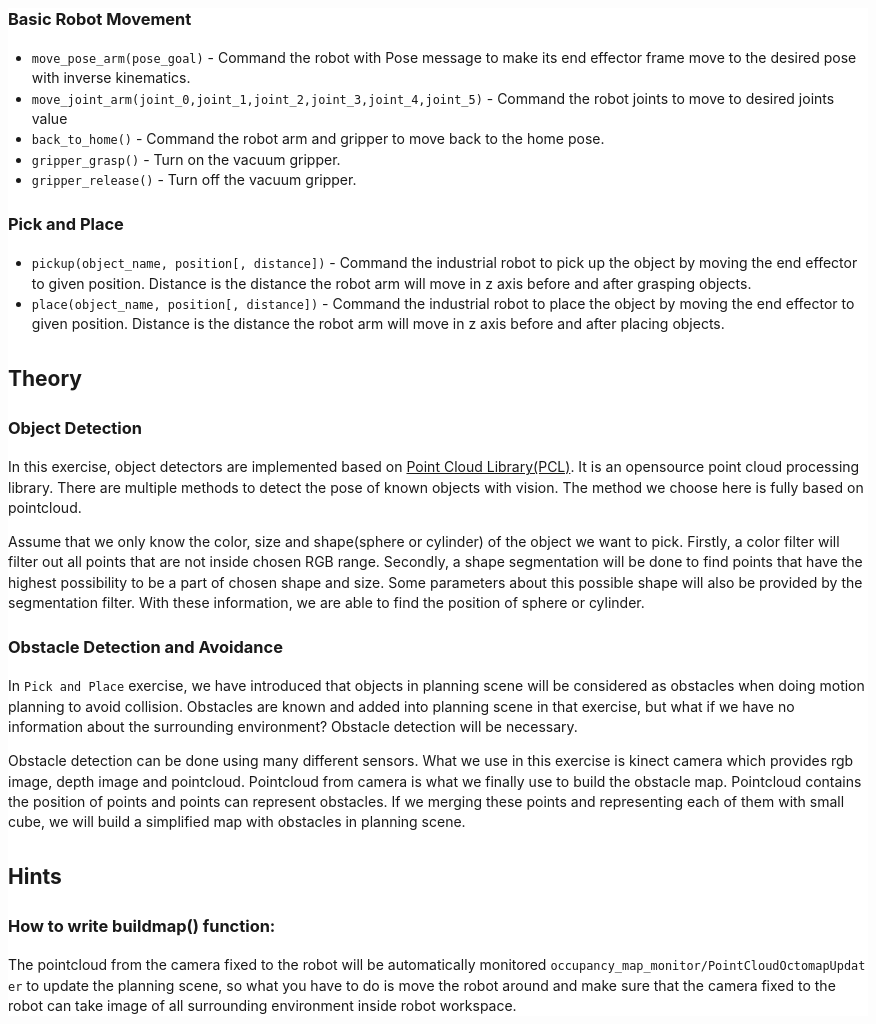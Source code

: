 ### Basic Robot Movement
* `move_pose_arm(pose_goal)` - Command the robot with Pose message to make its end effector frame move to the desired pose with inverse kinematics.
* `move_joint_arm(joint_0,joint_1,joint_2,joint_3,joint_4,joint_5)` - Command the robot joints to move to desired joints value
* `back_to_home()` - Command the robot arm and gripper to move back to the home pose.
* `gripper_grasp()` - Turn on the vacuum gripper.
* `gripper_release()` - Turn off the vacuum gripper.

### Pick and Place
* `pickup(object_name, position[, distance])` - Command the industrial robot to pick up the object by moving the end effector to given position. Distance is the distance the robot arm will move in z axis before and after grasping objects.
* `place(object_name, position[, distance])` - Command the industrial robot to place the object by moving the end effector to given position. Distance is the distance the robot arm will move in z axis before and after placing objects.

## Theory

### Object Detection
In this exercise, object detectors are implemented based on [Point Cloud Library(PCL)](https://pointclouds.org/). It is an opensource point cloud processing library. There are multiple methods to detect the pose of known objects with vision. The method we choose here is fully based on pointcloud.

Assume that we only know the color, size and shape(sphere or cylinder) of the object we want to pick. Firstly, a color filter will filter out all points that are not inside chosen RGB range. Secondly, a shape segmentation will be done to find points that have the highest possibility to be a part of chosen shape and size. Some parameters about this possible shape will also be provided by the segmentation filter. With these information, we are able to find the position of sphere or cylinder.

### Obstacle Detection and Avoidance
In `Pick and Place` exercise, we have introduced that objects in planning scene will be considered as obstacles when doing motion planning to avoid collision. Obstacles are known and added into planning scene in that exercise, but what if we have no information about the surrounding environment? Obstacle detection will be necessary. 

Obstacle detection can be done using many different sensors. What we use in this exercise is kinect camera which provides rgb image, depth image and pointcloud. Pointcloud from camera is what we finally use to build the obstacle map. Pointcloud contains the position of points and points can represent obstacles. If we merging these points and representing each of them with small cube, we will build a simplified map with obstacles in planning scene.

## Hints

### How to write buildmap() function:
The pointcloud from the camera fixed to the robot will be automatically monitored `occupancy_map_monitor/PointCloudOctomapUpdater` to update the planning scene, so what you have to do is move the robot around and make sure that the camera fixed to the robot can take image of all surrounding environment inside robot workspace.
